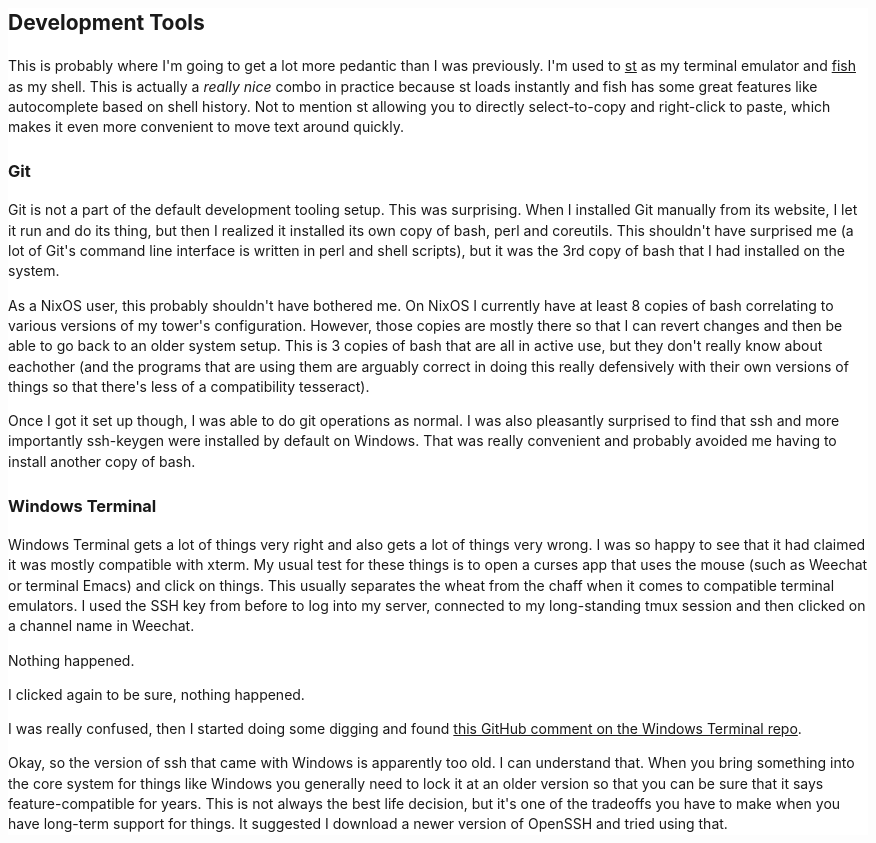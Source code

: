 ## Development Tools

This is probably where I'm going to get a lot more pedantic than I was
previously. I'm used to [st](https://st.suckless.org) as my terminal emulator
and [fish](https://fishshell.com) as my shell. This is actually a _really nice_
combo in practice because st loads instantly and fish has some great features
like autocomplete based on shell history. Not to mention st allowing you to
directly select-to-copy and right-click to paste, which makes it even more
convenient to move text around quickly.

### Git

Git is not a part of the default development tooling setup. This was surprising.
When I installed Git manually from its website, I let it run and do its thing,
but then I realized it installed its own copy of bash, perl and coreutils. This
shouldn't have surprised me (a lot of Git's command line interface is written in
perl and shell scripts), but it was the 3rd copy of bash that I had installed on
the system.

As a NixOS user, this probably shouldn't have bothered me. On NixOS I currently
have at least 8 copies of bash correlating to various versions of my tower's
configuration. However, those copies are mostly there so that I can revert
changes and then be able to go back to an older system setup. This is 3 copies
of bash that are all in active use, but they don't really know about eachother
(and the programs that are using them are arguably correct in doing this really
defensively with their own versions of things so that there's less of a
compatibility tesseract).

Once I got it set up though, I was able to do git operations as normal. I was
also pleasantly surprised to find that ssh and more importantly ssh-keygen were
installed by default on Windows. That was really convenient and probably avoided
me having to install another copy of bash.

### Windows Terminal

Windows Terminal gets a lot of things very right and also gets a lot of things
very wrong. I was so happy to see that it had claimed it was mostly compatible 
with xterm. My usual test for these things is to open a curses app that uses
the mouse (such as Weechat or terminal Emacs) and click on things. This usually
separates the wheat from the chaff when it comes to compatible terminal
emulators. I used the SSH key from before to log into my server, connected to my
long-standing tmux session and then clicked on a channel name in Weechat.

Nothing happened.

I clicked again to be sure, nothing happened.

I was really confused, then I started doing some digging and found [this GitHub
comment on the Windows Terminal
repo](https://github.com/microsoft/terminal/issues/376#issuecomment-759285574).

Okay, so the version of ssh that came with Windows is apparently too old. I can
understand that. When you bring something into the core system for things like
Windows you generally need to lock it at an older version so that you can be
sure that it says feature-compatible for years. This is not always the best life
decision, but it's one of the tradeoffs you have to make when you have long-term
support for things. It suggested I download a newer version of OpenSSH and tried
using that.
